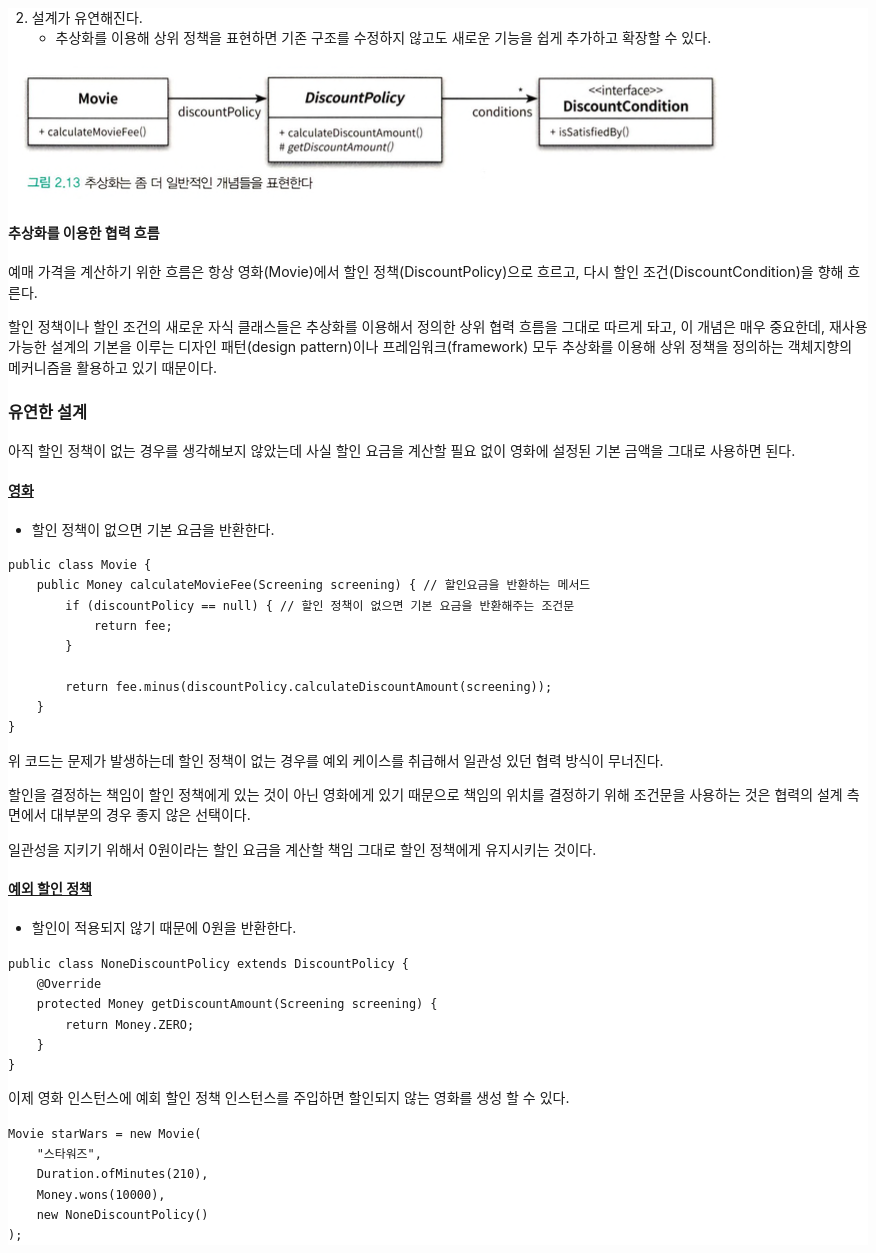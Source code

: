 2. 설계가 유연해진다.
   * 추상화를 이용해 상위 정책을 표현하면 기존 구조를 수정하지 않고도 새로운 기능을 쉽게 추가하고 확장할 수 있다.

<img src= "./image/그림 2.13.png">

#### 추상화를 이용한 협력 흐름
예매 가격을 계산하기 위한 흐름은 항상 영화(Movie)에서 할인 정책(DiscountPolicy)으로 흐르고, 다시 할인 조건(DiscountCondition)을 향해 흐른다.

할인 정책이나 할인 조건의 새로운 자식 클래스들은 추상화를 이용해서 정의한 상위 협력 흐름을 그대로 따르게 돠고, 이 개념은 매우 중요한데, 재사용 가능한 설계의 기본을 이루는 디자인 패턴(design pattern)이나 프레임워크(framework) 모두 추상화를 이용해 상위 정책을 정의하는 객체지향의 메커니즘을 활용하고 있기 때문이다.

### 유연한 설계
아직 할인 정책이 없는 경우를 생각해보지 않았는데 사실 할인 요금을 계산할 필요 없이 영화에 설정된 기본 금액을 그대로 사용하면 된다.

#### [영화](./movie/step02/Movie.java)
* 할인 정책이 없으면 기본 요금을 반환한다.
```
public class Movie {
    public Money calculateMovieFee(Screening screening) { // 할인요금을 반환하는 메서드
        if (discountPolicy == null) { // 할인 정책이 없으면 기본 요금을 반환해주는 조건문
            return fee;
        }

        return fee.minus(discountPolicy.calculateDiscountAmount(screening));
    }
}
```

위 코드는 문제가 발생하는데 할인 정책이 없는 경우를 예외 케이스를 취급해서 일관성 있던 협력 방식이 무너진다.

할인을 결정하는 책임이 할인 정책에게 있는 것이 아닌 영화에게 있기 때문으로 책임의 위치를 결정하기 위해 조건문을 사용하는 것은 협력의 설계 측면에서 대부분의 경우 좋지 않은 선택이다.

일관성을 지키기 위해서 0원이라는 할인 요금을 계산할 책임 그대로 할인 정책에게 유지시키는 것이다.

#### [예외 할인 정책](./movie/step02/NoneDiscountPolicy.java)
* 할인이 적용되지 않기 때문에 0원을 반환한다.
```
public class NoneDiscountPolicy extends DiscountPolicy {
    @Override
    protected Money getDiscountAmount(Screening screening) {
        return Money.ZERO;
    }
}
```

이제 영화 인스턴스에 예회 할인 정책 인스턴스를 주입하면 할인되지 않는 영화를 생성 할 수 있다.
```
Movie starWars = new Movie(
    "스타워즈",
    Duration.ofMinutes(210),
    Money.wons(10000),
    new NoneDiscountPolicy()
);
```
